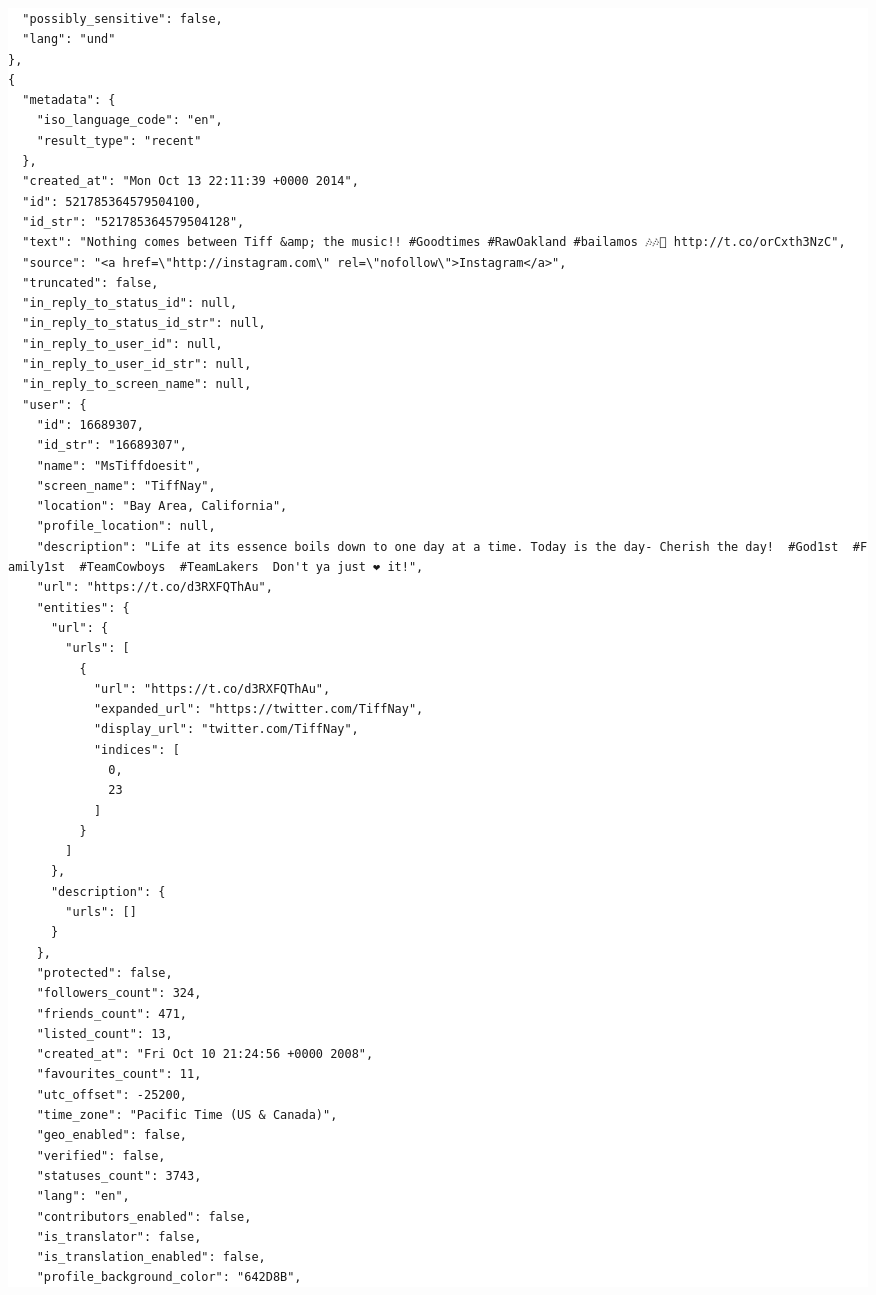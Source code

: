       "possibly_sensitive": false,
      "lang": "und"
    },
    {
      "metadata": {
        "iso_language_code": "en",
        "result_type": "recent"
      },
      "created_at": "Mon Oct 13 22:11:39 +0000 2014",
      "id": 521785364579504100,
      "id_str": "521785364579504128",
      "text": "Nothing comes between Tiff &amp; the music!! #Goodtimes #RawOakland #bailamos 🎶🎶💃 http://t.co/orCxth3NzC",
      "source": "<a href=\"http://instagram.com\" rel=\"nofollow\">Instagram</a>",
      "truncated": false,
      "in_reply_to_status_id": null,
      "in_reply_to_status_id_str": null,
      "in_reply_to_user_id": null,
      "in_reply_to_user_id_str": null,
      "in_reply_to_screen_name": null,
      "user": {
        "id": 16689307,
        "id_str": "16689307",
        "name": "MsTiffdoesit",
        "screen_name": "TiffNay",
        "location": "Bay Area, California",
        "profile_location": null,
        "description": "Life at its essence boils down to one day at a time. Today is the day- Cherish the day!  #God1st  #Family1st  #TeamCowboys  #TeamLakers  Don't ya just ❤ it!",
        "url": "https://t.co/d3RXFQThAu",
        "entities": {
          "url": {
            "urls": [
              {
                "url": "https://t.co/d3RXFQThAu",
                "expanded_url": "https://twitter.com/TiffNay",
                "display_url": "twitter.com/TiffNay",
                "indices": [
                  0,
                  23
                ]
              }
            ]
          },
          "description": {
            "urls": []
          }
        },
        "protected": false,
        "followers_count": 324,
        "friends_count": 471,
        "listed_count": 13,
        "created_at": "Fri Oct 10 21:24:56 +0000 2008",
        "favourites_count": 11,
        "utc_offset": -25200,
        "time_zone": "Pacific Time (US & Canada)",
        "geo_enabled": false,
        "verified": false,
        "statuses_count": 3743,
        "lang": "en",
        "contributors_enabled": false,
        "is_translator": false,
        "is_translation_enabled": false,
        "profile_background_color": "642D8B",